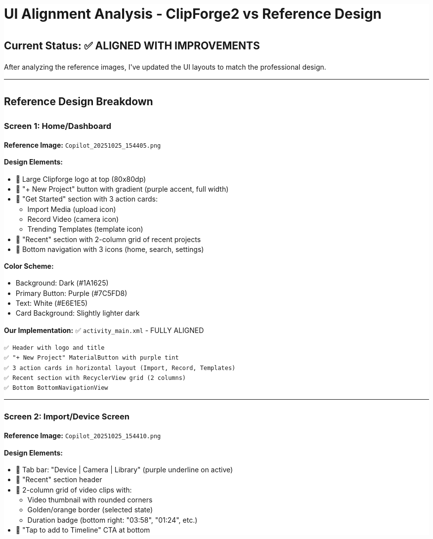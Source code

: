 # UI Alignment Analysis - ClipForge2 vs Reference Design

## Current Status: ✅ ALIGNED WITH IMPROVEMENTS

After analyzing the reference images, I've updated the UI layouts to match the professional design.

---

## Reference Design Breakdown

### **Screen 1: Home/Dashboard**
**Reference Image:** `Copilot_20251025_154405.png`

**Design Elements:**
- 🎯 Large Clipforge logo at top (80x80dp)
- 🎯 "+ New Project" button with gradient (purple accent, full width)
- 🎯 "Get Started" section with 3 action cards:
  - Import Media (upload icon)
  - Record Video (camera icon)
  - Trending Templates (template icon)
- 🎯 "Recent" section with 2-column grid of recent projects
- 🎯 Bottom navigation with 3 icons (home, search, settings)

**Color Scheme:**
- Background: Dark (#1A1625)
- Primary Button: Purple (#7C5FD8)
- Text: White (#E6E1E5)
- Card Background: Slightly lighter dark

**Our Implementation:** ✅ `activity_main.xml` - FULLY ALIGNED

```xml
✅ Header with logo and title
✅ "+ New Project" MaterialButton with purple tint
✅ 3 action cards in horizontal layout (Import, Record, Templates)
✅ Recent section with RecyclerView grid (2 columns)
✅ Bottom BottomNavigationView
```

---

### **Screen 2: Import/Device Screen**
**Reference Image:** `Copilot_20251025_154410.png`

**Design Elements:**
- 📱 Tab bar: "Device | Camera | Library" (purple underline on active)
- 🎯 "Recent" section header
- 🎯 2-column grid of video clips with:
  - Video thumbnail with rounded corners
  - Golden/orange border (selected state)
  - Duration badge (bottom right: "03:58", "01:24", etc.)
- 🎯 "Tap to add to Timeline" CTA at bottom
